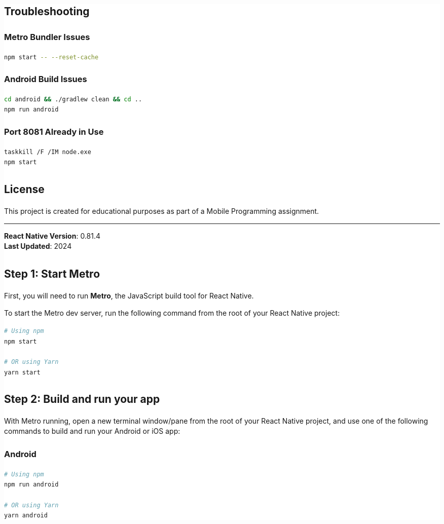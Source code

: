 ## Troubleshooting

### Metro Bundler Issues
```bash
npm start -- --reset-cache
```

### Android Build Issues
```bash
cd android && ./gradlew clean && cd ..
npm run android
```

### Port 8081 Already in Use
```bash
taskkill /F /IM node.exe
npm start
```

## License

This project is created for educational purposes as part of a Mobile Programming assignment.

---

**React Native Version**: 0.81.4  
**Last Updated**: 2024

## Step 1: Start Metro

First, you will need to run **Metro**, the JavaScript build tool for React Native.

To start the Metro dev server, run the following command from the root of your React Native project:

```sh
# Using npm
npm start

# OR using Yarn
yarn start
```

## Step 2: Build and run your app

With Metro running, open a new terminal window/pane from the root of your React Native project, and use one of the following commands to build and run your Android or iOS app:

### Android

```sh
# Using npm
npm run android

# OR using Yarn
yarn android
```
